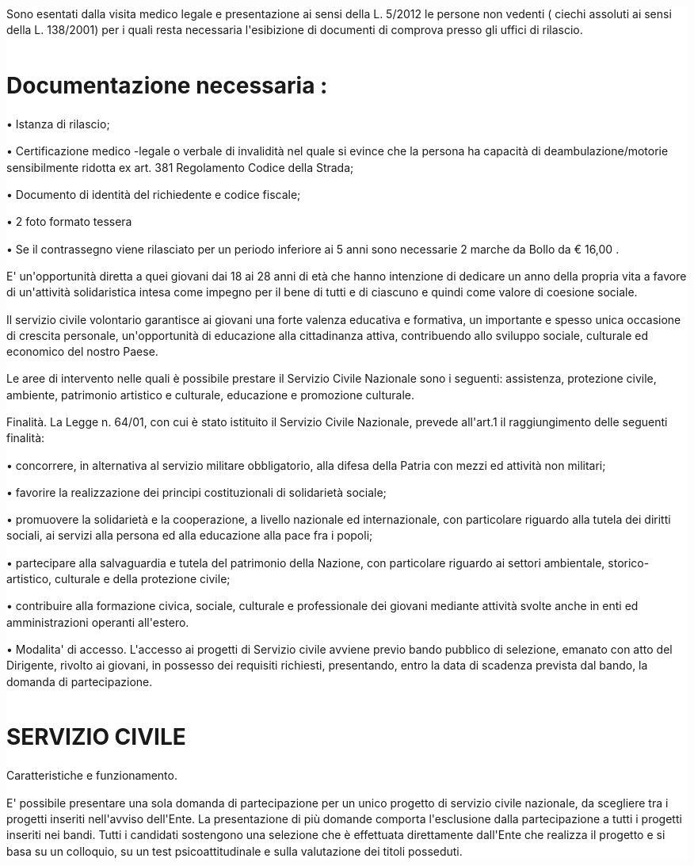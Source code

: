 Sono esentati dalla visita medico legale e presentazione ai sensi della L. 5/2012 le persone non vedenti ( ciechi assoluti ai sensi della L. 138/2001) per i quali resta necessaria l'esibizione di documenti di comprova presso gli uffici di rilascio.

# Documentazione necessaria :
• Istanza di rilascio;

• Certificazione medico -legale o verbale di invalidità nel quale si evince che la persona ha capacità di deambulazione/motorie sensibilmente ridotta ex art. 381 Regolamento Codice della Strada;

• Documento di identità del richiedente e codice fiscale;

• 2 foto formato tessera

• Se il contrassegno viene rilasciato per un periodo inferiore ai 5 anni sono necessarie 2 marche da Bollo da € 16,00 .

E' un'opportunità diretta a quei giovani dai 18 ai 28 anni di età che hanno intenzione di dedicare un anno della propria vita a favore di un'attività solidaristica intesa come impegno per il bene di tutti e di ciascuno e quindi come valore di coesione sociale.

Il servizio civile volontario garantisce ai giovani una forte valenza educativa e formativa, un importante e spesso unica occasione di crescita personale, un'opportunità di educazione alla cittadinanza attiva, contribuendo allo sviluppo sociale, culturale ed economico del nostro Paese.

Le aree di intervento nelle quali è possibile prestare il Servizio Civile Nazionale sono i seguenti: assistenza, protezione civile, ambiente, patrimonio artistico e culturale, educazione e promozione culturale.

Finalità. La Legge n. 64/01, con cui è stato istituito il Servizio Civile Nazionale, prevede all'art.1 il raggiungimento delle seguenti finalità:

• concorrere, in alternativa al servizio militare obbligatorio, alla difesa della Patria con mezzi ed attività non militari;

• favorire la realizzazione dei principi costituzionali di solidarietà sociale;

• promuovere la solidarietà e la cooperazione, a livello nazionale ed internazionale, con particolare riguardo alla tutela dei diritti sociali, ai servizi alla persona ed alla educazione alla pace fra i popoli;

• partecipare alla salvaguardia e tutela del patrimonio della Nazione, con particolare riguardo ai settori ambientale, storico-artistico, culturale e della protezione civile;

• contribuire alla formazione civica, sociale, culturale e professionale dei giovani mediante attività svolte anche in enti ed amministrazioni operanti all'estero.

• Modalita' di accesso. L'accesso ai progetti di Servizio civile avviene previo bando pubblico di selezione, emanato con atto del Dirigente, rivolto ai giovani, in possesso dei requisiti richiesti, presentando, entro la data di scadenza prevista dal bando, la domanda di partecipazione.

# SERVIZIO CIVILE
Caratteristiche e funzionamento.

E' possibile presentare una sola domanda di partecipazione per un unico progetto di servizio civile nazionale, da scegliere tra i progetti inseriti nell'avviso dell'Ente. La presentazione di più domande comporta l'esclusione dalla partecipazione a tutti i progetti inseriti nei bandi. Tutti i candidati sostengono una selezione che è effettuata direttamente dall'Ente che realizza il progetto e si basa su un colloquio, su un test psicoattitudinale e sulla valutazione dei titoli posseduti.
